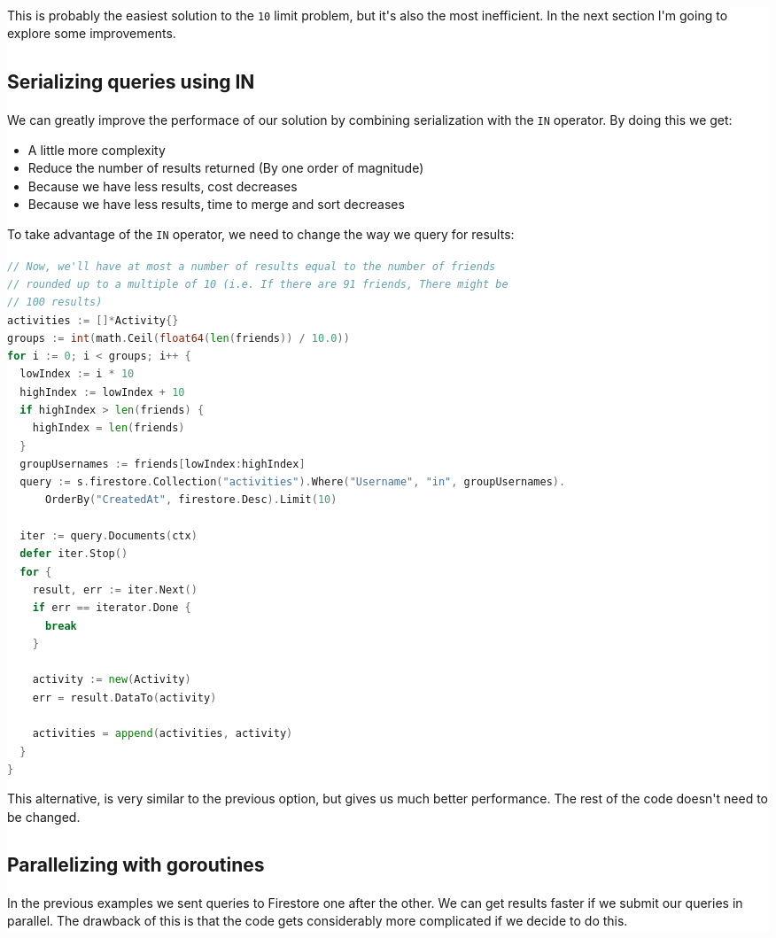 This is probably the easiest solution to the `10` limit problem, but it's also the most inefficient. In the next section I'm going to explore some improvements.

## Serializing queries using IN

We can greatly improve the performace of our solution by combining serialization with the `IN` operator. By doing this we get:

- A little more complexity
- Reduce the number of results returned (By one order of magnitude)
- Because we have less results, cost decreases
- Because we have less results, time to merge and sort decreases

To take advantage of the `IN` operator, we need to change the way we query for results:

```go
// Now, we'll have at most a number of results equal to the number of friends
// rounded up to a multiple of 10 (i.e. If there are 91 friends, There might be
// 100 results)
activities := []*Activity{}
groups := int(math.Ceil(float64(len(friends)) / 10.0))
for i := 0; i < groups; i++ {
  lowIndex := i * 10
  highIndex := lowIndex + 10
  if highIndex > len(friends) {
    highIndex = len(friends)
  }
  groupUsernames := friends[lowIndex:highIndex]
  query := s.firestore.Collection("activities").Where("Username", "in", groupUsernames).
      OrderBy("CreatedAt", firestore.Desc).Limit(10)

  iter := query.Documents(ctx)
  defer iter.Stop()
  for {
    result, err := iter.Next()
    if err == iterator.Done {
      break
    }

    activity := new(Activity)
    err = result.DataTo(activity)

    activities = append(activities, activity)
  }
}
```

This alternative, is very similar to the previous option, but gives us much better performance. The rest of the code doesn't need to be changed.

## Parallelizing with goroutines

In the previous examples we sent queries to Firestore one after the other. We can get results faster if we submit our queries in parallel. The drawback of this is that the code gets considerably more complicated if we decide to do this.

